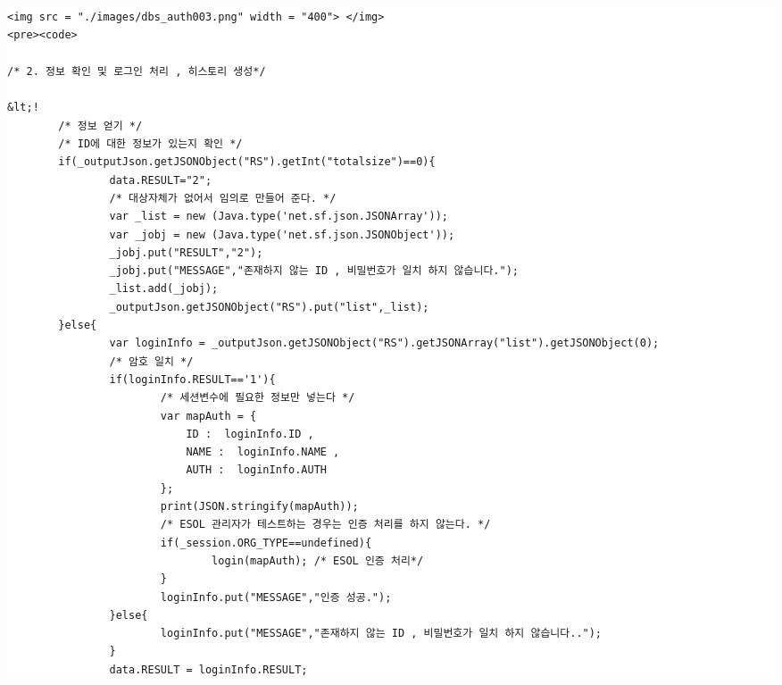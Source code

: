     <img src = "./images/dbs_auth003.png" width = "400"> </img>
    <pre><code>

    /* 2. 정보 확인 및 로그인 처리 , 히스토리 생성*/
    
    &lt;!
            /* 정보 얻기 */
            /* ID에 대한 정보가 있는지 확인 */
            if(_outputJson.getJSONObject("RS").getInt("totalsize")==0){
                    data.RESULT="2";
                    /* 대상자체가 없어서 임의로 만들어 준다. */
                    var _list = new (Java.type('net.sf.json.JSONArray'));
                    var _jobj = new (Java.type('net.sf.json.JSONObject'));
                    _jobj.put("RESULT","2");
                    _jobj.put("MESSAGE","존재하지 않는 ID , 비밀번호가 일치 하지 않습니다.");
                    _list.add(_jobj);
                    _outputJson.getJSONObject("RS").put("list",_list);
            }else{
                    var loginInfo = _outputJson.getJSONObject("RS").getJSONArray("list").getJSONObject(0);
                    /* 암호 일치 */
                    if(loginInfo.RESULT=='1'){
                            /* 세션변수에 필요한 정보만 넣는다 */
                            var mapAuth = {
                                ID :  loginInfo.ID ,
                                NAME :  loginInfo.NAME ,
                                AUTH :  loginInfo.AUTH
                            };
                            print(JSON.stringify(mapAuth));
                            /* ESOL 관리자가 테스트하는 경우는 인증 처리를 하지 않는다. */
                            if(_session.ORG_TYPE==undefined){
                                    login(mapAuth); /* ESOL 인증 처리*/
                            }
                            loginInfo.put("MESSAGE","인증 성공.");
                    }else{
                            loginInfo.put("MESSAGE","존재하지 않는 ID , 비밀번호가 일치 하지 않습니다..");
                    }
                    data.RESULT = loginInfo.RESULT;